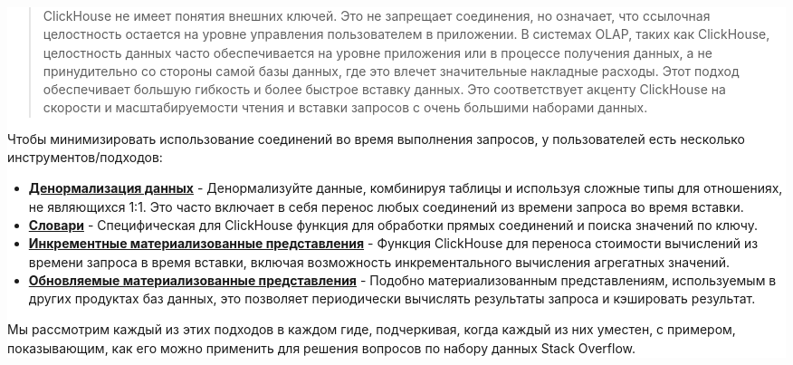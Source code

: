 > ClickHouse не имеет понятия внешних ключей. Это не запрещает соединения, но означает, что ссылочная целостность остается на уровне управления пользователем в приложении. В системах OLAP, таких как ClickHouse, целостность данных часто обеспечивается на уровне приложения или в процессе получения данных, а не принудительно со стороны самой базы данных, где это влечет значительные накладные расходы. Этот подход обеспечивает большую гибкость и более быстрое вставку данных. Это соответствует акценту ClickHouse на скорости и масштабируемости чтения и вставки запросов с очень большими наборами данных.

Чтобы минимизировать использование соединений во время выполнения запросов, у пользователей есть несколько инструментов/подходов:

- [**Денормализация данных**](/data-modeling/denormalization) - Денормализуйте данные, комбинируя таблицы и используя сложные типы для отношениях, не являющихся 1:1. Это часто включает в себя перенос любых соединений из времени запроса во время вставки.
- [**Словари**](/dictionary) - Специфическая для ClickHouse функция для обработки прямых соединений и поиска значений по ключу.
- [**Инкрементные материализованные представления**](/materialized-view/incremental-materialized-view) - Функция ClickHouse для переноса стоимости вычислений из времени запроса в время вставки, включая возможность инкрементального вычисления агрегатных значений.
- [**Обновляемые материализованные представления**](/materialized-view/refreshable-materialized-view) - Подобно материализованным представлениям, используемым в других продуктах баз данных, это позволяет периодически вычислять результаты запроса и кэшировать результат.

Мы рассмотрим каждый из этих подходов в каждом гиде, подчеркивая, когда каждый из них уместен, с примером, показывающим, как его можно применить для решения вопросов по набору данных Stack Overflow.